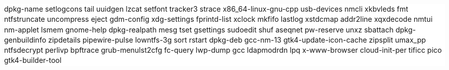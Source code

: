 dpkg-name
setlogcons
tail
uuidgen
lzcat
setfont
tracker3
strace
x86_64-linux-gnu-cpp
usb-devices
nmcli
xkbvleds
fmt
ntfstruncate
uncompress
eject
gdm-config
xdg-settings
fprintd-list
xclock
mkfifo
lastlog
xstdcmap
addr2line
xqxdecode
nmtui
nm-applet
lsmem
gnome-help
dpkg-realpath
mesg
tset
gsettings
sudoedit
shuf
aseqnet
pw-reserve
unxz
sbattach
dpkg-genbuildinfo
zipdetails
pipewire-pulse
lowntfs-3g
sort
rstart
dpkg-deb
gcc-nm-13
gtk4-update-icon-cache
zipsplit
umax_pp
ntfsdecrypt
perlivp
bpftrace
grub-menulst2cfg
fc-query
lwp-dump
gcc
ldapmodrdn
lpq
x-www-browser
cloud-init-per
tificc
pico
gtk4-builder-tool